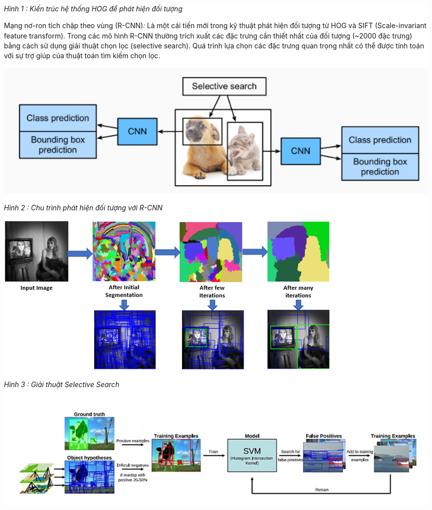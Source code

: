 *Hình 1 : Kiến trúc hệ thống HOG để phát hiện đối tượng*

Mạng nơ-ron tích chập theo vùng (R-CNN)*:* Là một cải tiến mới trong kỹ
thuật phát hiện đối tượng từ HOG và SIFT (Scale-invariant feature
transform). Trong các mô hình R-CNN thường trích xuất các đặc trưng cần
thiết nhất của đối tượng (\~2000 đặc trưng) bằng cách sử dụng giải thuật
chọn lọc (selective search). Quá trình lựa chọn các đặc trưng quan trọng
nhất có thể được tính toán với sự trợ giúp của thuật toán tìm kiếm chọn
lọc.

![](media/image_18.png)

*Hình 2 : Chu trình phát hiện đối tượng với R-CNN*

![](media/image_12.png)

*Hình 3 : Giải thuật Selective Search*

![](media/image_6.png)
